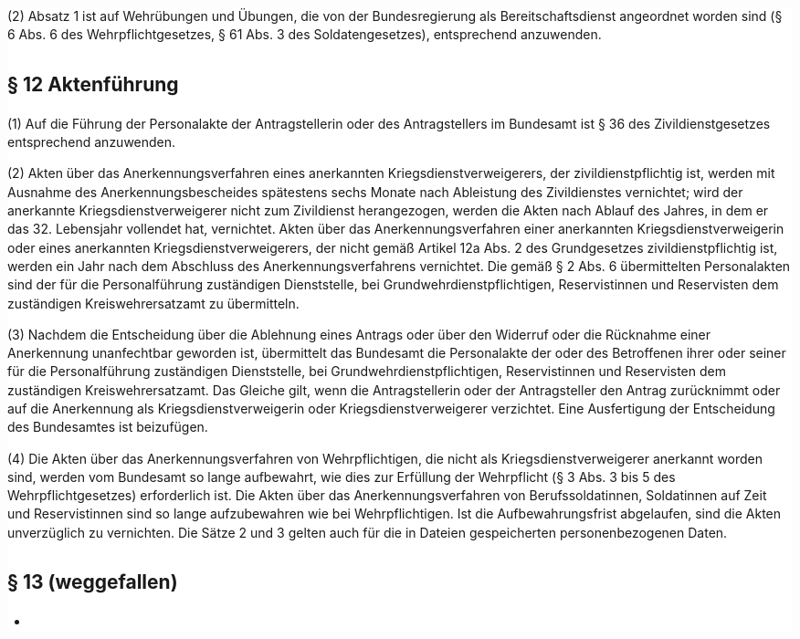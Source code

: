 

(2) Absatz 1 ist auf Wehrübungen und Übungen, die von der Bundesregierung als Bereitschaftsdienst angeordnet worden sind (§ 6 Abs. 6 des Wehrpflichtgesetzes, § 61 Abs. 3 des Soldatengesetzes), entsprechend anzuwenden.


## § 12 Aktenführung

(1) Auf die Führung der Personalakte der Antragstellerin oder des Antragstellers im Bundesamt ist § 36 des Zivildienstgesetzes entsprechend anzuwenden.

(2) Akten über das Anerkennungsverfahren eines anerkannten Kriegsdienstverweigerers, der zivildienstpflichtig ist, werden mit Ausnahme des Anerkennungsbescheides spätestens sechs Monate nach Ableistung des Zivildienstes vernichtet; wird der anerkannte Kriegsdienstverweigerer nicht zum Zivildienst herangezogen, werden die Akten nach Ablauf des Jahres, in dem er das 32. Lebensjahr vollendet hat, vernichtet. Akten über das Anerkennungsverfahren einer anerkannten Kriegsdienstverweigerin oder eines anerkannten Kriegsdienstverweigerers, der nicht gemäß Artikel 12a Abs. 2 des Grundgesetzes zivildienstpflichtig ist, werden ein Jahr nach dem Abschluss des Anerkennungsverfahrens vernichtet. Die gemäß § 2 Abs. 6 übermittelten Personalakten sind der für die Personalführung zuständigen Dienststelle, bei Grundwehrdienstpflichtigen, Reservistinnen und Reservisten dem zuständigen Kreiswehrersatzamt zu übermitteln.

(3) Nachdem die Entscheidung über die Ablehnung eines Antrags oder über den Widerruf oder die Rücknahme einer Anerkennung unanfechtbar geworden ist, übermittelt das Bundesamt die Personalakte der oder des Betroffenen ihrer oder seiner für die Personalführung zuständigen Dienststelle, bei Grundwehrdienstpflichtigen, Reservistinnen und Reservisten dem zuständigen Kreiswehrersatzamt. Das Gleiche gilt, wenn die Antragstellerin oder der Antragsteller den Antrag zurücknimmt oder auf die Anerkennung als Kriegsdienstverweigerin oder Kriegsdienstverweigerer verzichtet. Eine Ausfertigung der Entscheidung des Bundesamtes ist beizufügen.

(4) Die Akten über das Anerkennungsverfahren von Wehrpflichtigen, die nicht als Kriegsdienstverweigerer anerkannt worden sind, werden vom Bundesamt so lange aufbewahrt, wie dies zur Erfüllung der Wehrpflicht (§ 3 Abs. 3 bis 5 des Wehrpflichtgesetzes) erforderlich ist. Die Akten über das Anerkennungsverfahren von Berufssoldatinnen, Soldatinnen auf Zeit und Reservistinnen sind so lange aufzubewahren wie bei Wehrpflichtigen. Ist die Aufbewahrungsfrist abgelaufen, sind die Akten unverzüglich zu vernichten. Die Sätze 2 und 3 gelten auch für die in Dateien gespeicherten personenbezogenen Daten.


## § 13 (weggefallen)

-

